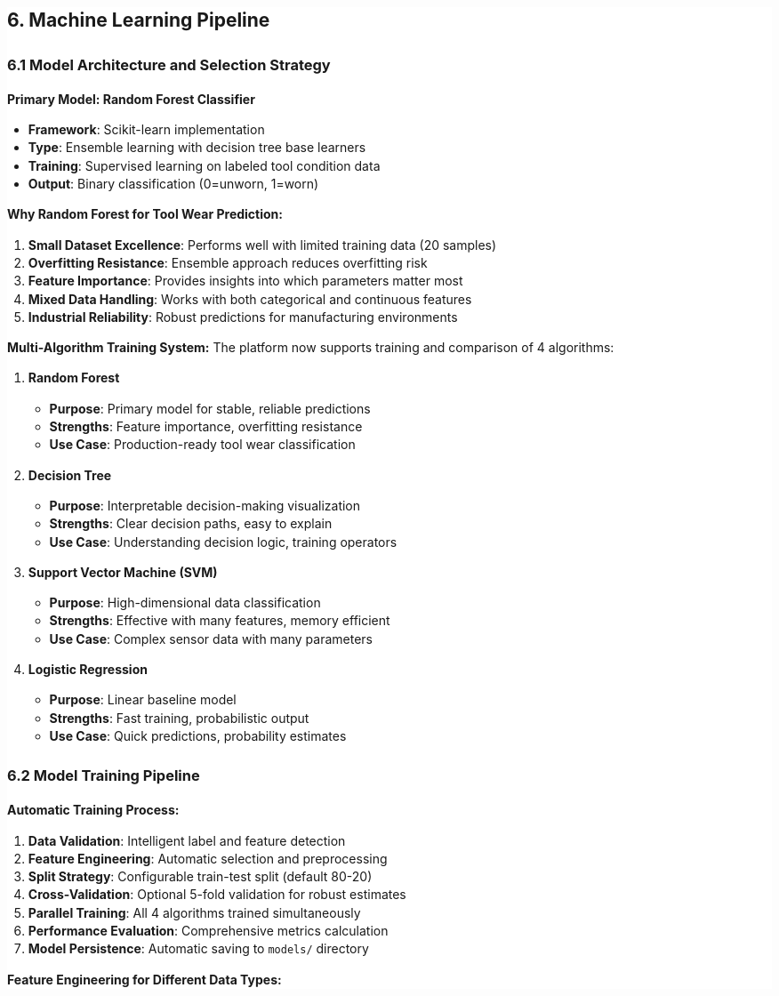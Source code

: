 
## 6. Machine Learning Pipeline

### 6.1 Model Architecture and Selection Strategy

**Primary Model: Random Forest Classifier**
- **Framework**: Scikit-learn implementation
- **Type**: Ensemble learning with decision tree base learners
- **Training**: Supervised learning on labeled tool condition data
- **Output**: Binary classification (0=unworn, 1=worn)

**Why Random Forest for Tool Wear Prediction:**
1. **Small Dataset Excellence**: Performs well with limited training data (20 samples)
2. **Overfitting Resistance**: Ensemble approach reduces overfitting risk
3. **Feature Importance**: Provides insights into which parameters matter most
4. **Mixed Data Handling**: Works with both categorical and continuous features
5. **Industrial Reliability**: Robust predictions for manufacturing environments

**Multi-Algorithm Training System:**
The platform now supports training and comparison of 4 algorithms:

1. **Random Forest**
   - **Purpose**: Primary model for stable, reliable predictions
   - **Strengths**: Feature importance, overfitting resistance
   - **Use Case**: Production-ready tool wear classification

2. **Decision Tree**
   - **Purpose**: Interpretable decision-making visualization
   - **Strengths**: Clear decision paths, easy to explain
   - **Use Case**: Understanding decision logic, training operators

3. **Support Vector Machine (SVM)**
   - **Purpose**: High-dimensional data classification
   - **Strengths**: Effective with many features, memory efficient
   - **Use Case**: Complex sensor data with many parameters

4. **Logistic Regression**
   - **Purpose**: Linear baseline model
   - **Strengths**: Fast training, probabilistic output
   - **Use Case**: Quick predictions, probability estimates

### 6.2 Model Training Pipeline

**Automatic Training Process:**
1. **Data Validation**: Intelligent label and feature detection
2. **Feature Engineering**: Automatic selection and preprocessing
3. **Split Strategy**: Configurable train-test split (default 80-20)
4. **Cross-Validation**: Optional 5-fold validation for robust estimates
5. **Parallel Training**: All 4 algorithms trained simultaneously
6. **Performance Evaluation**: Comprehensive metrics calculation
7. **Model Persistence**: Automatic saving to `models/` directory

**Feature Engineering for Different Data Types:**
